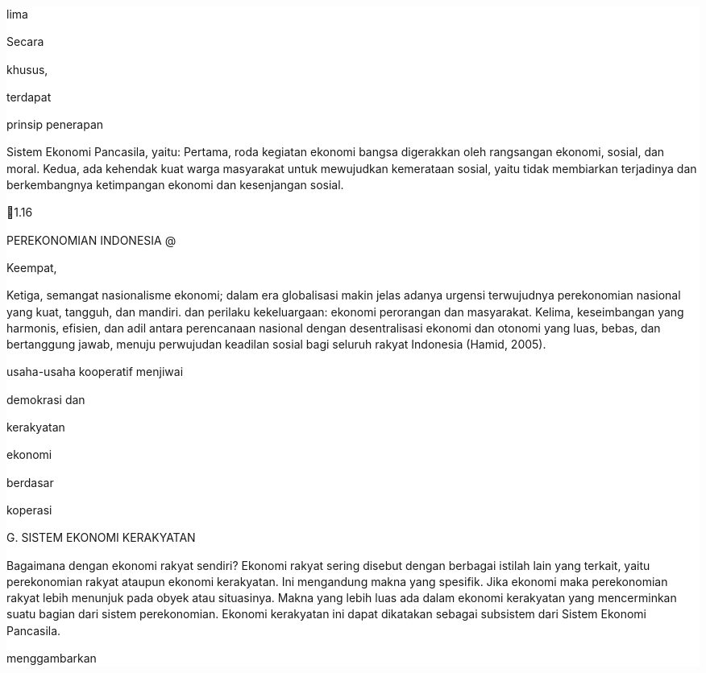 lima

Secara

khusus,

terdapat

prinsip  penerapan

Sistem  Ekonomi
Pancasila,  yaitu:  Pertama,  roda  kegiatan  ekonomi  bangsa  digerakkan  oleh
rangsangan  ekonomi,  sosial,  dan  moral.  Kedua,  ada  kehendak  kuat  warga
masyarakat  untuk  mewujudkan  kemerataan  sosial,  yaitu  tidak  membiarkan
terjadinya  dan  berkembangnya  ketimpangan  ekonomi  dan  kesenjangan  sosial.

1.16

PEREKONOMIAN  INDONESIA  @

Keempat,

Ketiga,  semangat  nasionalisme  ekonomi;  dalam  era  globalisasi  makin  jelas
adanya  urgensi  terwujudnya  perekonomian  nasional  yang  kuat,  tangguh,  dan
mandiri.
dan
perilaku
kekeluargaan:
ekonomi  perorangan  dan  masyarakat.  Kelima,  keseimbangan  yang  harmonis,
efisien,  dan  adil  antara  perencanaan  nasional  dengan  desentralisasi  ekonomi
dan  otonomi  yang  luas,  bebas,  dan  bertanggung  jawab,  menuju  perwujudan
keadilan  sosial  bagi  seluruh  rakyat  Indonesia  (Hamid,  2005).

usaha-usaha  kooperatif  menjiwai

demokrasi
dan

kerakyatan

ekonomi

berdasar

koperasi

G.  SISTEM  EKONOMI  KERAKYATAN

Bagaimana  dengan  ekonomi  rakyat  sendiri?  Ekonomi  rakyat  sering
disebut  dengan  berbagai  istilah  lain  yang  terkait,  yaitu  perekonomian  rakyat
ataupun  ekonomi  kerakyatan.  Ini  mengandung  makna  yang  spesifik.  Jika
ekonomi
maka
perekonomian  rakyat  lebih  menunjuk  pada  obyek  atau  situasinya.  Makna
yang  lebih  luas  ada  dalam  ekonomi  kerakyatan  yang  mencerminkan  suatu
bagian  dari  sistem  perekonomian.  Ekonomi  kerakyatan  ini  dapat  dikatakan
sebagai  subsistem  dari  Sistem  Ekonomi  Pancasila.

menggambarkan
